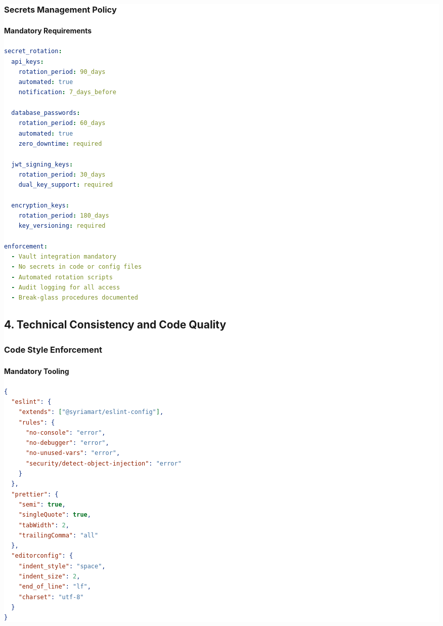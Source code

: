### Secrets Management Policy

#### Mandatory Requirements
```yaml
secret_rotation:
  api_keys:
    rotation_period: 90_days
    automated: true
    notification: 7_days_before
    
  database_passwords:
    rotation_period: 60_days
    automated: true
    zero_downtime: required
    
  jwt_signing_keys:
    rotation_period: 30_days
    dual_key_support: required
    
  encryption_keys:
    rotation_period: 180_days
    key_versioning: required

enforcement:
  - Vault integration mandatory
  - No secrets in code or config files
  - Automated rotation scripts
  - Audit logging for all access
  - Break-glass procedures documented
```

## 4. Technical Consistency and Code Quality

### Code Style Enforcement

#### Mandatory Tooling
```json
{
  "eslint": {
    "extends": ["@syriamart/eslint-config"],
    "rules": {
      "no-console": "error",
      "no-debugger": "error",
      "no-unused-vars": "error",
      "security/detect-object-injection": "error"
    }
  },
  "prettier": {
    "semi": true,
    "singleQuote": true,
    "tabWidth": 2,
    "trailingComma": "all"
  },
  "editorconfig": {
    "indent_style": "space",
    "indent_size": 2,
    "end_of_line": "lf",
    "charset": "utf-8"
  }
}
```
